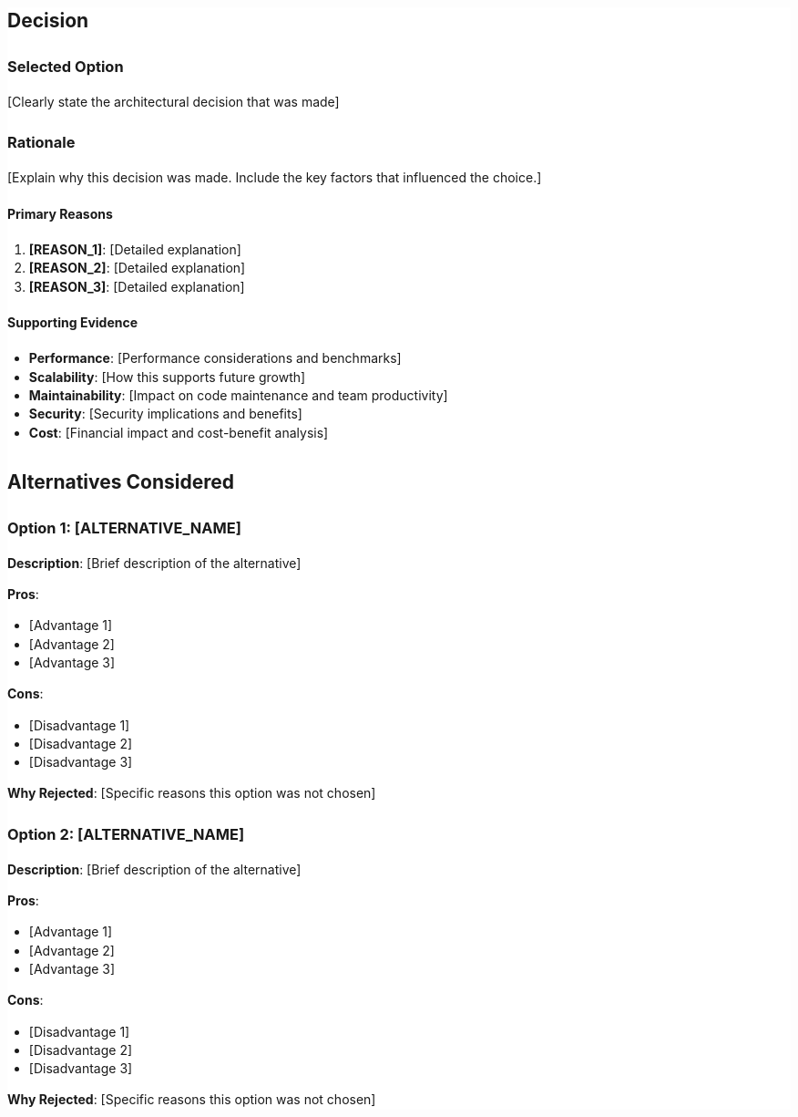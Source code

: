 ## Decision

### Selected Option
[Clearly state the architectural decision that was made]

### Rationale
[Explain why this decision was made. Include the key factors that influenced the choice.]

#### Primary Reasons
1. **[REASON_1]**: [Detailed explanation]
2. **[REASON_2]**: [Detailed explanation]
3. **[REASON_3]**: [Detailed explanation]

#### Supporting Evidence
- **Performance**: [Performance considerations and benchmarks]
- **Scalability**: [How this supports future growth]
- **Maintainability**: [Impact on code maintenance and team productivity]
- **Security**: [Security implications and benefits]
- **Cost**: [Financial impact and cost-benefit analysis]

## Alternatives Considered

### Option 1: [ALTERNATIVE_NAME]
**Description**: [Brief description of the alternative]

**Pros**:
- [Advantage 1]
- [Advantage 2]
- [Advantage 3]

**Cons**:
- [Disadvantage 1]
- [Disadvantage 2]
- [Disadvantage 3]

**Why Rejected**: [Specific reasons this option was not chosen]

### Option 2: [ALTERNATIVE_NAME]
**Description**: [Brief description of the alternative]

**Pros**:
- [Advantage 1]
- [Advantage 2]
- [Advantage 3]

**Cons**:
- [Disadvantage 1]
- [Disadvantage 2]
- [Disadvantage 3]

**Why Rejected**: [Specific reasons this option was not chosen]
